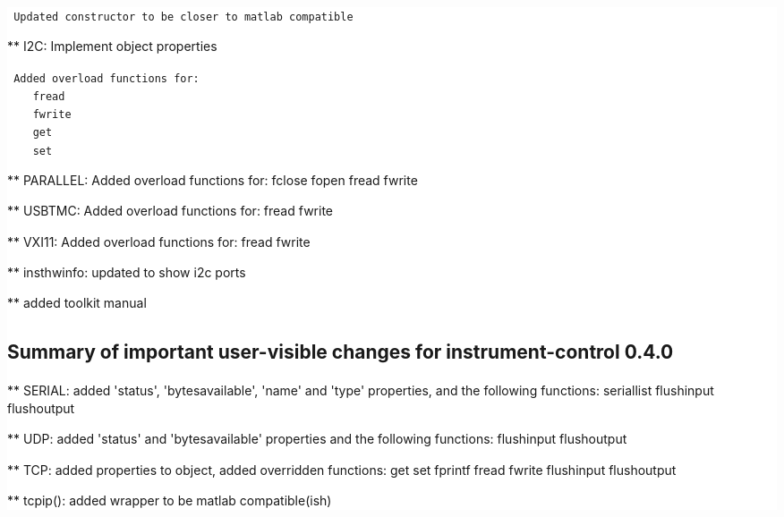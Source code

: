      Updated constructor to be closer to matlab compatible

  ** I2C: 
     Implement object properties 

     Added overload functions for: 
        fread
        fwrite
        get
        set

  ** PARALLEL:
     Added overload functions for: 
        fclose
        fopen
        fread
        fwrite

  ** USBTMC:
     Added overload functions for: 
        fread
        fwrite

  ** VXI11:
     Added overload functions for: 
        fread
        fwrite

  ** insthwinfo: updated to show i2c ports
 
  ** added toolkit manual

Summary of important user-visible changes for instrument-control 0.4.0
-------------------------------------------------------------------

  ** SERIAL: added 'status', 'bytesavailable', 'name' and 'type'
     properties, and the following functions:
        seriallist
        flushinput
        flushoutput

  ** UDP: added 'status' and 'bytesavailable' properties and the
     following functions:
        flushinput
        flushoutput

  ** TCP: added properties to object, added overridden functions:
        get
        set
        fprintf
        fread
        fwrite
        flushinput
        flushoutput

  ** tcpip(): added wrapper to be matlab compatible(ish)
